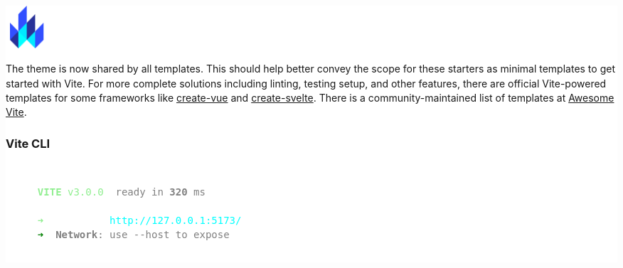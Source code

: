 <a target="_blank" href="https://vite.new/lit"><img width="60" height="60" src="../images/lit.svg"></a>
</div>

<style>
.stackblitz-links {
  display: flex;
  width: 100%;
  justify-content: space-around;
  align-items: center;
}
@media screen and (max-width: 550px) {
  .stackblitz-links {
    display: grid;
    grid-template-columns: 1fr 1fr 1fr;
    width: 100%;
    gap: 2rem;
    padding-left: 3rem;
    padding-right: 3rem;
  }
}
.stackblitz-links > a {
  width: 70px;
  height: 70px;
  display: grid;
  align-items: center;
  justify-items: center;
}
.stackblitz-links > a:hover {
  filter: drop-shadow(0 0 0.5em #646cffaa);
}
</style>

The theme is now shared by all templates. This should help better convey the scope for these starters as minimal templates to get started with Vite. For more complete solutions including linting, testing setup, and other features, there are official Vite-powered templates for some frameworks like [create-vue](https://github.com/vuejs/create-vue) and [create-svelte](https://github.com/sveltejs/kit). There is a community-maintained list of templates at [Awesome Vite](https://github.com/vitejs/awesome-vite#templates).

### Vite CLI

<pre style="background-color: var(--vp-code-block-bg);padding:2em;border-radius:8px;max-width: 100%">
  <span style="color:lightgreen"><b>VITE</b></span> <span style="color:lightgreen">v3.0.0</span>  <span style="color:gray">ready in <b>320</b> ms</span>

  <span style="color:lightgreen"><b>➜</b></span>  <span style="color:white"><b>Local</b>:</span>   <span style="color:cyan">http://127.0.0.1:5173/</span>
  <span style="color:green"><b>➜</b></span>  <span style="color:gray"><b>Network</b>: use --host to expose</span>
</pre>

